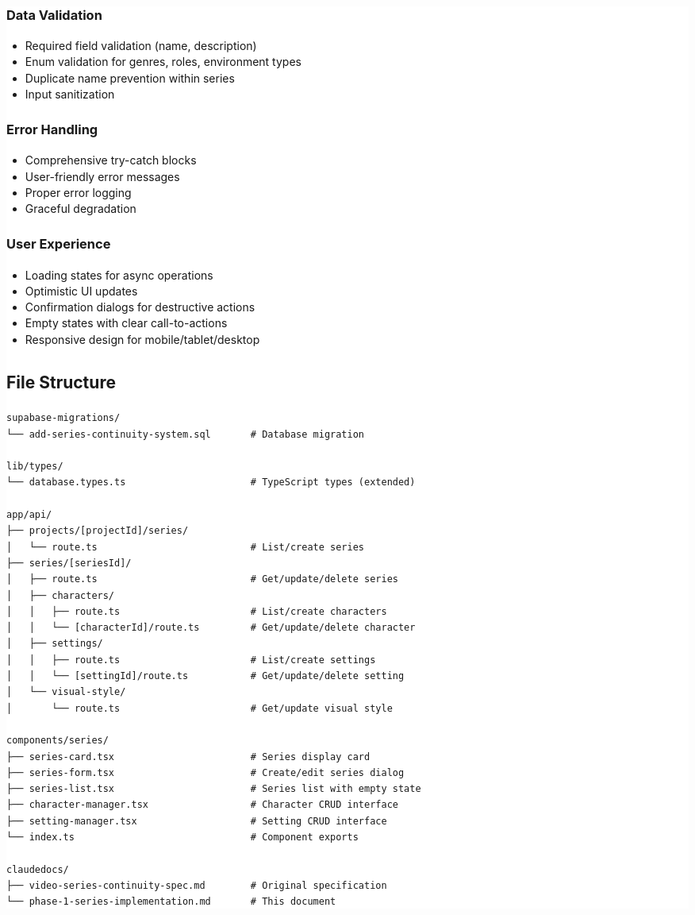 ### Data Validation
- Required field validation (name, description)
- Enum validation for genres, roles, environment types
- Duplicate name prevention within series
- Input sanitization

### Error Handling
- Comprehensive try-catch blocks
- User-friendly error messages
- Proper error logging
- Graceful degradation

### User Experience
- Loading states for async operations
- Optimistic UI updates
- Confirmation dialogs for destructive actions
- Empty states with clear call-to-actions
- Responsive design for mobile/tablet/desktop

## File Structure

```
supabase-migrations/
└── add-series-continuity-system.sql       # Database migration

lib/types/
└── database.types.ts                      # TypeScript types (extended)

app/api/
├── projects/[projectId]/series/
│   └── route.ts                           # List/create series
├── series/[seriesId]/
│   ├── route.ts                           # Get/update/delete series
│   ├── characters/
│   │   ├── route.ts                       # List/create characters
│   │   └── [characterId]/route.ts         # Get/update/delete character
│   ├── settings/
│   │   ├── route.ts                       # List/create settings
│   │   └── [settingId]/route.ts           # Get/update/delete setting
│   └── visual-style/
│       └── route.ts                       # Get/update visual style

components/series/
├── series-card.tsx                        # Series display card
├── series-form.tsx                        # Create/edit series dialog
├── series-list.tsx                        # Series list with empty state
├── character-manager.tsx                  # Character CRUD interface
├── setting-manager.tsx                    # Setting CRUD interface
└── index.ts                               # Component exports

claudedocs/
├── video-series-continuity-spec.md        # Original specification
└── phase-1-series-implementation.md       # This document
```
